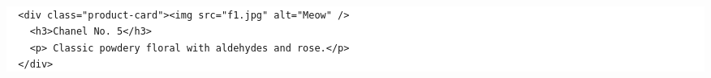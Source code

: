       <div class="product-card"><img src="f1.jpg" alt="Meow" />
        <h3>Chanel No. 5</h3>
        <p> Classic powdery floral with aldehydes and rose.</p>
      </div>